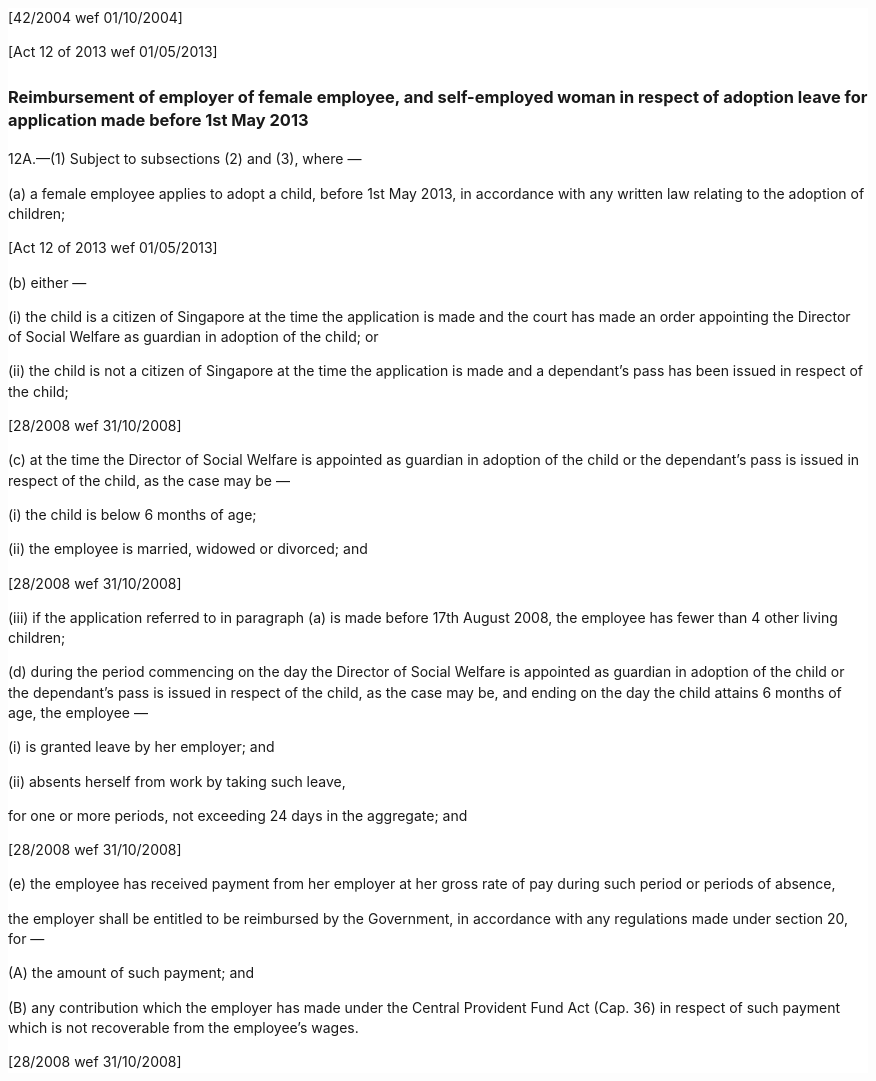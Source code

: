 [42/2004 wef 01/10/2004]

[Act 12 of 2013 wef 01/05/2013]

### Reimbursement of employer of female employee, and self-employed woman in respect of adoption leave for application made before 1st May 2013

12A\.—(1) Subject to subsections (2) and (3), where —

(a) a female employee applies to adopt a child, before 1st May 2013, in accordance with any written law relating to the adoption of children;

[Act 12 of 2013 wef 01/05/2013]

(b) either —

(i) the child is a citizen of Singapore at the time the application is made and the court has made an order appointing the Director of Social Welfare as guardian in adoption of the child; or

(ii) the child is not a citizen of Singapore at the time the application is made and a dependant’s pass has been issued in respect of the child;

[28/2008 wef 31/10/2008]

(c) at the time the Director of Social Welfare is appointed as guardian in adoption of the child or the dependant’s pass is issued in respect of the child, as the case may be —

(i) the child is below 6 months of age;

(ii) the employee is married, widowed or divorced; and

[28/2008 wef 31/10/2008]

(iii) if the application referred to in paragraph (a) is made before 17th August 2008, the employee has fewer than 4 other living children;

(d) during the period commencing on the day the Director of Social Welfare is appointed as guardian in adoption of the child or the dependant’s pass is issued in respect of the child, as the case may be, and ending on the day the child attains 6 months of age, the employee —

(i) is granted leave by her employer; and

(ii) absents herself from work by taking such leave,

for one or more periods, not exceeding 24 days in the aggregate; and

[28/2008 wef 31/10/2008]

(e) the employee has received payment from her employer at her gross rate of pay during such period or periods of absence,

the employer shall be entitled to be reimbursed by the Government, in accordance with any regulations made under section 20, for —

(A) the amount of such payment; and

(B) any contribution which the employer has made under the Central Provident Fund Act (Cap. 36) in respect of such payment which is not recoverable from the employee’s wages.

[28/2008 wef 31/10/2008]
